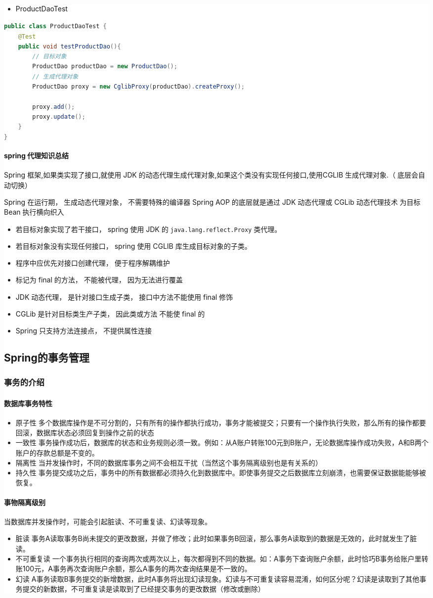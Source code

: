 - ProductDaoTest

```java
public class ProductDaoTest {
    @Test
    public void testProductDao(){
        // 目标对象
        ProductDao productDao = new ProductDao();
        // 生成代理对象
        ProductDao proxy = new CglibProxy(productDao).createProxy();

        proxy.add();
        proxy.update();
    }
}
```

#### spring 代理知识总结

Spring 框架,如果类实现了接口,就使用 JDK 的动态代理生成代理对象,如果这个类没有实现任何接口,使用CGLIB 生成代理对象.（ 底层会自动切换）

Spring 在运行期， 生成动态代理对象， 不需要特殊的编译器
Spring AOP 的底层就是通过 JDK 动态代理或 CGLib 动态代理技术 为目标Bean 执行横向织入

- 若目标对象实现了若干接口， spring 使用 JDK 的 `java.lang.reflect.Proxy` 类代理。
- 若目标对象没有实现任何接口， spring 使用 CGLIB 库生成目标对象的子类。

- 程序中应优先对接口创建代理， 便于程序解耦维护
- 标记为 final 的方法， 不能被代理， 因为无法进行覆盖
- JDK 动态代理， 是针对接口生成子类， 接口中方法不能使用 final 修饰
- CGLib 是针对目标类生产子类， 因此类或方法 不能使 final 的
- Spring 只支持方法连接点， 不提供属性连接

## Spring的事务管理

### 事务的介绍

#### 数据库事务特性

- 原子性
  多个数据库操作是不可分割的，只有所有的操作都执行成功，事务才能被提交；只要有一个操作执行失败，那么所有的操作都要回滚，数据库状态必须回复到操作之前的状态
- 一致性
  事务操作成功后，数据库的状态和业务规则必须一致。例如：从A账户转账100元到B账户，无论数据库操作成功失败，A和B两个账户的存款总额是不变的。
- 隔离性
  当并发操作时，不同的数据库事务之间不会相互干扰（当然这个事务隔离级别也是有关系的）
- 持久性
  事务提交成功之后，事务中的所有数据都必须持久化到数据库中。即使事务提交之后数据库立刻崩溃，也需要保证数据能能够被恢复。

#### 事物隔离级别

当数据库并发操作时，可能会引起脏读、不可重复读、幻读等现象。

- 脏读
  事务A读取事务B尚未提交的更改数据，并做了修改；此时如果事务B回滚，那么事务A读取到的数据是无效的，此时就发生了脏读。
- 不可重复读
  一个事务执行相同的查询两次或两次以上，每次都得到不同的数据。如：A事务下查询账户余额，此时恰巧B事务给账户里转账100元，A事务再次查询账户余额，那么A事务的两次查询结果是不一致的。
- 幻读
  A事务读取B事务提交的新增数据，此时A事务将出现幻读现象。幻读与不可重复读容易混淆，如何区分呢？幻读是读取到了其他事务提交的新数据，不可重复读是读取到了已经提交事务的更改数据（修改或删除）
